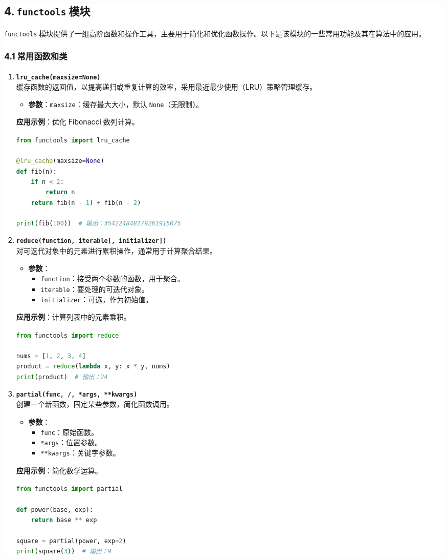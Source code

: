 
## 4. **`functools` 模块**
`functools` 模块提供了一组高阶函数和操作工具，主要用于简化和优化函数操作。以下是该模块的一些常用功能及其在算法中的应用。

### 4.1 **常用函数和类**

1. **`lru_cache(maxsize=None)`**  
   缓存函数的返回值，以提高递归或重复计算的效率，采用最近最少使用（LRU）策略管理缓存。
   - **参数**：`maxsize`：缓存最大大小，默认 `None`（无限制）。

   **应用示例**：优化 Fibonacci 数列计算。
   ```python
   from functools import lru_cache

   @lru_cache(maxsize=None)
   def fib(n):
       if n < 2:
           return n
       return fib(n - 1) + fib(n - 2)

   print(fib(100))  # 输出：354224848179261915075
   ```

2. **`reduce(function, iterable[, initializer])`**  
   对可迭代对象中的元素进行累积操作，通常用于计算聚合结果。
   - **参数**：
     - `function`：接受两个参数的函数，用于聚合。
     - `iterable`：要处理的可迭代对象。
     - `initializer`：可选，作为初始值。

   **应用示例**：计算列表中的元素乘积。
   ```python
   from functools import reduce

   nums = [1, 2, 3, 4]
   product = reduce(lambda x, y: x * y, nums)
   print(product)  # 输出：24
   ```

3. **`partial(func, /, *args, **kwargs)`**  
   创建一个新函数，固定某些参数，简化函数调用。
   - **参数**：
     - `func`：原始函数。
     - `*args`：位置参数。
     - `**kwargs`：关键字参数。

   **应用示例**：简化数学运算。
   ```python
   from functools import partial

   def power(base, exp):
       return base ** exp

   square = partial(power, exp=2)
   print(square(3))  # 输出：9
   ```
